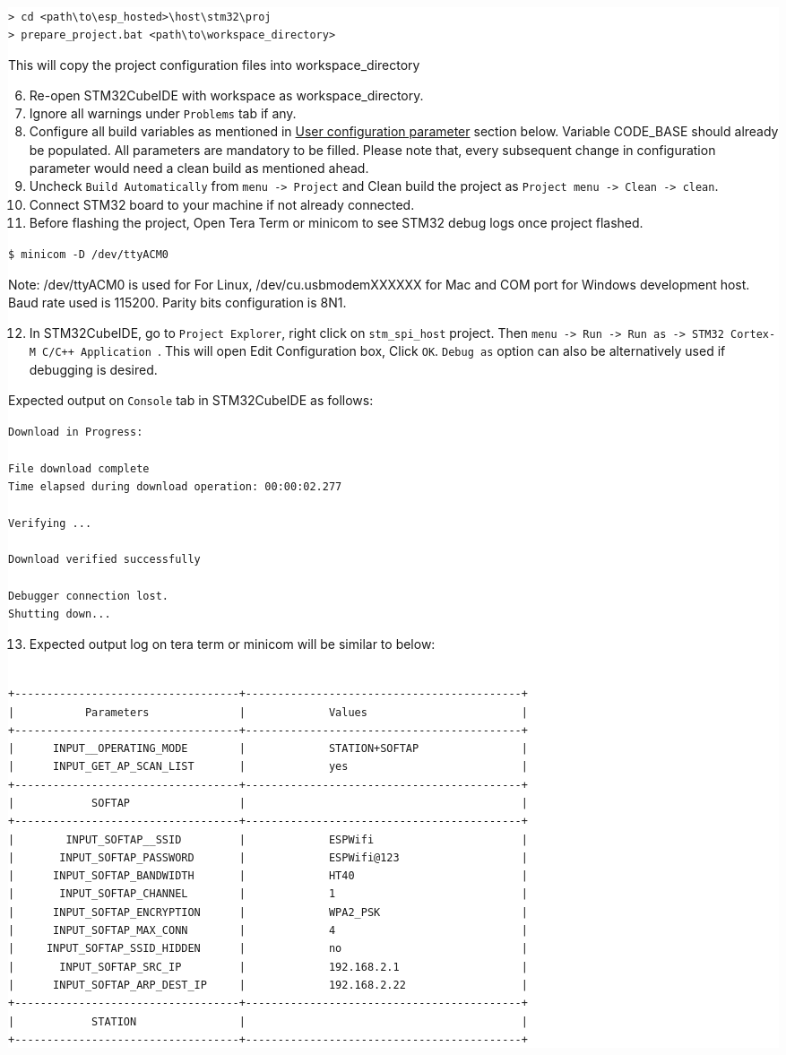 ```
> cd <path\to\esp_hosted>\host\stm32\proj
> prepare_project.bat <path\to\workspace_directory>
```
This will copy the project configuration files into workspace_directory

6) Re-open STM32CubeIDE with workspace as workspace_directory.
7) Ignore all warnings under `Problems` tab if any.
8) Configure all build variables as mentioned in [User configuration parameter](#user-configuration-parameter) section below. Variable CODE_BASE should already be populated. All parameters are mandatory to be filled. Please note that, every subsequent change in configuration parameter would need a clean build as mentioned ahead.
9) Uncheck `Build Automatically` from `menu -> Project` and Clean build the project as `Project menu -> Clean -> clean`.
10) Connect STM32 board to your machine if not already connected.
11) Before flashing the project, Open Tera Term or minicom to see STM32 debug logs once project flashed.
```
$ minicom -D /dev/ttyACM0
```
Note: /dev/ttyACM0 is used for For Linux, /dev/cu.usbmodemXXXXXX for Mac and COM port for Windows development host. Baud rate used is 115200. Parity bits configuration is 8N1.

12) In STM32CubeIDE, go to `Project Explorer`, right click on `stm_spi_host` project. Then `menu -> Run -> Run as -> STM32 Cortex-M C/C++ Application `. This will open Edit Configuration box, Click `OK`.
`Debug as` option can also be alternatively used if debugging is desired.

Expected output on `Console` tab in STM32CubeIDE as follows:

```
Download in Progress:

File download complete
Time elapsed during download operation: 00:00:02.277

Verifying ...

Download verified successfully

Debugger connection lost.
Shutting down...
```

13) Expected output log on tera term or minicom will be similar to below:
```

+-----------------------------------+-------------------------------------------+
|           Parameters              |             Values                        |
+-----------------------------------+-------------------------------------------+
|      INPUT__OPERATING_MODE        |             STATION+SOFTAP                |
|      INPUT_GET_AP_SCAN_LIST       |             yes                           |
+-----------------------------------+-------------------------------------------+
|            SOFTAP                 |                                           |
+-----------------------------------+-------------------------------------------+
|        INPUT_SOFTAP__SSID         |             ESPWifi                       |
|       INPUT_SOFTAP_PASSWORD       |             ESPWifi@123                   |
|      INPUT_SOFTAP_BANDWIDTH       |             HT40                          |
|       INPUT_SOFTAP_CHANNEL        |             1                             |
|      INPUT_SOFTAP_ENCRYPTION      |             WPA2_PSK                      |
|      INPUT_SOFTAP_MAX_CONN        |             4                             |
|     INPUT_SOFTAP_SSID_HIDDEN      |             no                            |
|       INPUT_SOFTAP_SRC_IP         |             192.168.2.1                   |
|      INPUT_SOFTAP_ARP_DEST_IP     |             192.168.2.22                  |
+-----------------------------------+-------------------------------------------+
|            STATION                |                                           |
+-----------------------------------+-------------------------------------------+
```